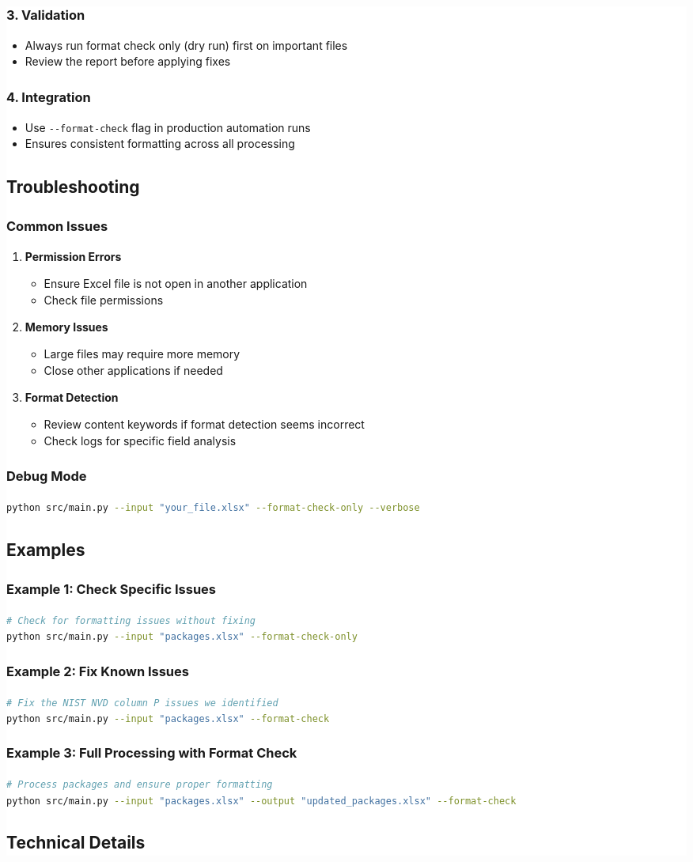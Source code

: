 ### 3. Validation
- Always run format check only (dry run) first on important files
- Review the report before applying fixes

### 4. Integration
- Use `--format-check` flag in production automation runs
- Ensures consistent formatting across all processing

## Troubleshooting

### Common Issues

1. **Permission Errors**
   - Ensure Excel file is not open in another application
   - Check file permissions

2. **Memory Issues**
   - Large files may require more memory
   - Close other applications if needed

3. **Format Detection**
   - Review content keywords if format detection seems incorrect
   - Check logs for specific field analysis

### Debug Mode
```bash
python src/main.py --input "your_file.xlsx" --format-check-only --verbose
```

## Examples

### Example 1: Check Specific Issues
```bash
# Check for formatting issues without fixing
python src/main.py --input "packages.xlsx" --format-check-only
```

### Example 2: Fix Known Issues
```bash
# Fix the NIST NVD column P issues we identified
python src/main.py --input "packages.xlsx" --format-check
```

### Example 3: Full Processing with Format Check
```bash
# Process packages and ensure proper formatting
python src/main.py --input "packages.xlsx" --output "updated_packages.xlsx" --format-check
```

## Technical Details
